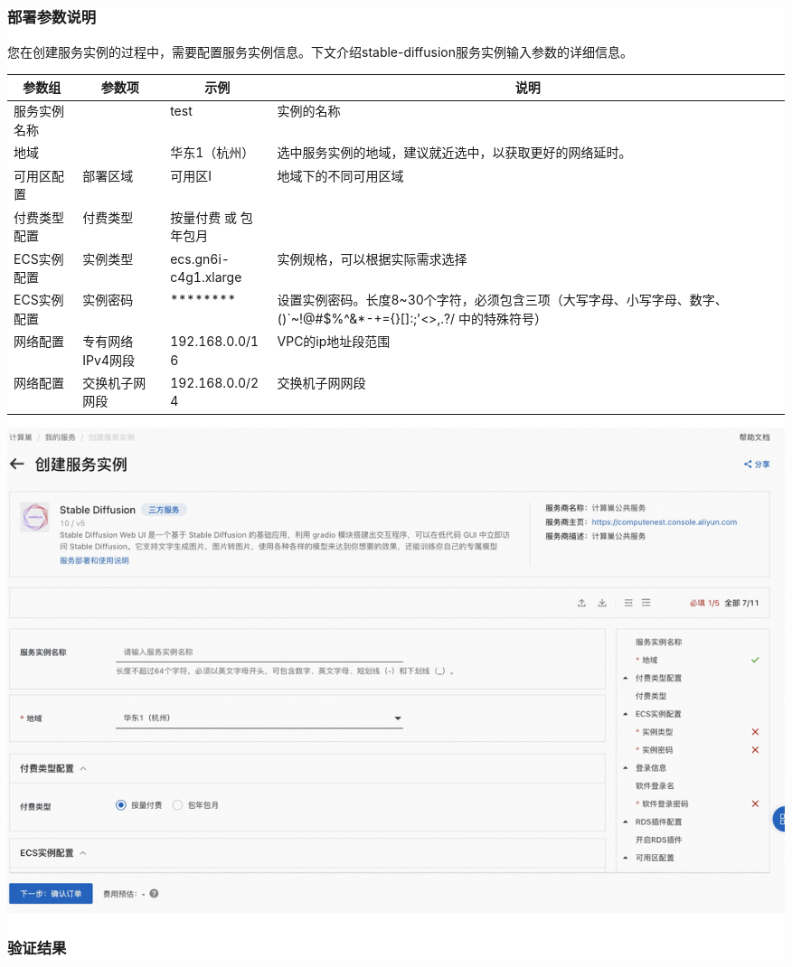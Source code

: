 ### 部署参数说明
您在创建服务实例的过程中，需要配置服务实例信息。下文介绍stable-diffusion服务实例输入参数的详细信息。

| 参数组     | 参数项    | 示例           | 说明                                                                        |
|---------|--------|--------------|---------------------------------------------------------------------------|
| 服务实例名称  |        | test         | 实例的名称                                                                     |
| 地域      |        | 华东1（杭州）      | 选中服务实例的地域，建议就近选中，以获取更好的网络延时。                                              |
| 可用区配置   | 部署区域   | 可用区I         | 地域下的不同可用区域                                                                |
| 付费类型配置  | 付费类型   | 按量付费 或 包年包月  |
| ECS实例配置 | 实例类型   | ecs.gn6i-c4g1.xlarge | 实例规格，可以根据实际需求选择                                                           |
| ECS实例配置 | 实例密码   | ********     | 设置实例密码。长度8~30个字符，必须包含三项（大写字母、小写字母、数字、()`~!@#$%^&*-+={}[]:;'<>,.?/ 中的特殊符号） |
| 网络配置    | 专有网络IPv4网段  | 192.168.0.0/16     | VPC的ip地址段范围                                                               |
| 网络配置    | 交换机子网网段   | 192.168.0.0/24     | 交换机子网网段                                                                   |


![1.jpg](img/1.jpg)


### 验证结果
